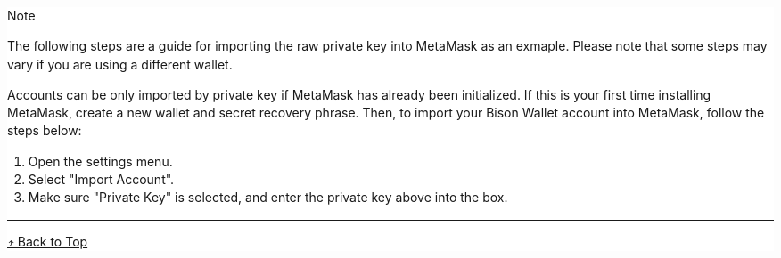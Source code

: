 > [!NOTE]
> The following steps are a guide for importing the raw private key into MetaMask as an exmaple.
Please note that some steps may vary if you are using a different wallet.

Accounts can be only imported by private key if MetaMask has already been initialized. If this is your first time installing MetaMask, create a new wallet and secret recovery phrase. Then, to import your Bison Wallet account into MetaMask, follow the steps below:

1. Open the settings menu.
2. Select "Import Account".
3. Make sure "Private Key" is selected, and enter the private key above into the box.

---

[⤴  Back to Top](#top)